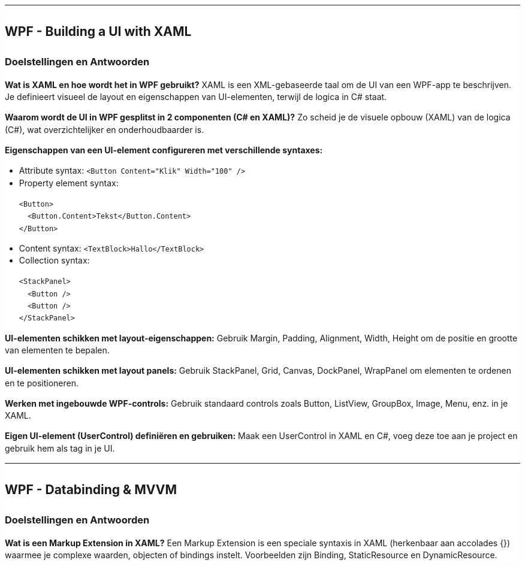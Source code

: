 

---
## WPF - Building a UI with XAML

### Doelstellingen en Antwoorden

**Wat is XAML en hoe wordt het in WPF gebruikt?**
XAML is een XML-gebaseerde taal om de UI van een WPF-app te beschrijven. Je definieert visueel de layout en eigenschappen van UI-elementen, terwijl de logica in C# staat.

**Waarom wordt de UI in WPF gesplitst in 2 componenten (C# en XAML)?**
Zo scheid je de visuele opbouw (XAML) van de logica (C#), wat overzichtelijker en onderhoudbaarder is.

**Eigenschappen van een UI-element configureren met verschillende syntaxes:**
- Attribute syntax: `<Button Content="Klik" Width="100" />`
- Property element syntax:
  ```
  <Button>
    <Button.Content>Tekst</Button.Content>
  </Button>
  ```
- Content syntax: `<TextBlock>Hallo</TextBlock>`
- Collection syntax:
  ```
  <StackPanel>
    <Button />
    <Button />
  </StackPanel>
  ```

**UI-elementen schikken met layout-eigenschappen:**
Gebruik Margin, Padding, Alignment, Width, Height om de positie en grootte van elementen te bepalen.

**UI-elementen schikken met layout panels:**
Gebruik StackPanel, Grid, Canvas, DockPanel, WrapPanel om elementen te ordenen en te positioneren.

**Werken met ingebouwde WPF-controls:**
Gebruik standaard controls zoals Button, ListView, GroupBox, Image, Menu, enz. in je XAML.

**Eigen UI-element (UserControl) definiëren en gebruiken:**
Maak een UserControl in XAML en C#, voeg deze toe aan je project en gebruik hem als tag in je UI.

---

## WPF - Databinding & MVVM

### Doelstellingen en Antwoorden

**Wat is een Markup Extension in XAML?**
Een Markup Extension is een speciale syntaxis in XAML (herkenbaar aan accolades {}) waarmee je complexe waarden, objecten of bindings instelt. Voorbeelden zijn Binding, StaticResource en DynamicResource.
